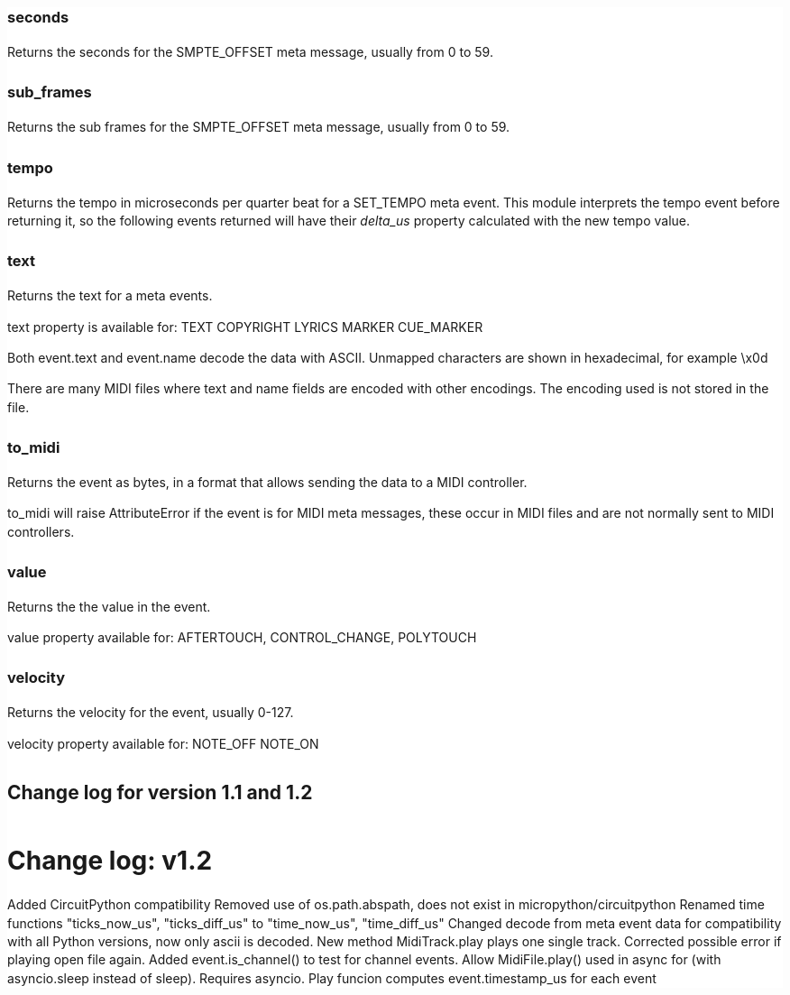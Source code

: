 ### seconds

Returns the seconds for the SMPTE_OFFSET meta message,
usually from 0 to 59.        
       
### sub_frames

Returns the sub frames for the SMPTE_OFFSET meta message,
usually from 0 to 59.
        
### tempo

Returns the tempo in microseconds per quarter beat
for a SET_TEMPO meta event.
This module interprets the tempo event before returning it, so
the following events returned will have their *delta_us* property
calculated with the new tempo value.

### text

Returns the text for a meta events.

text property is available for:  TEXT COPYRIGHT LYRICS MARKER CUE_MARKER

Both event.text and event.name decode the data with ASCII. Unmapped characters are shown in hexadecimal, for example \x0d

There are many MIDI files where text and name fields are encoded 
with other encodings. The encoding used is not stored in the file.
         
### to_midi

Returns the event as bytes, in a format that allows sending the
data to a MIDI controller.

to_midi will raise AttributeError if the event is for MIDI meta messages, these
occur in MIDI files and are not normally sent to MIDI controllers.
        
### value

Returns the the value in the event.

value property available for:  AFTERTOUCH, CONTROL_CHANGE, POLYTOUCH
        
### velocity

Returns the velocity for the event, usually 0-127.

velocity property available for:  NOTE_OFF NOTE_ON

## Change log for version 1.1 and 1.2

# Change log: v1.2
Added CircuitPython compatibility
Removed use of os.path.abspath, does not exist in micropython/circuitpython
Renamed time functions "ticks_now_us", "ticks_diff_us" to "time_now_us", "time_diff_us"
Changed decode from meta event data for compatibility with all Python versions, now only ascii is decoded.
New method MidiTrack.play plays one single track.
Corrected possible error if playing open file again.
Added event.is_channel() to test for channel events.
Allow MidiFile.play() used in async for (with asyncio.sleep instead of sleep). Requires asyncio.
Play funcion computes event.timestamp_us for each event
